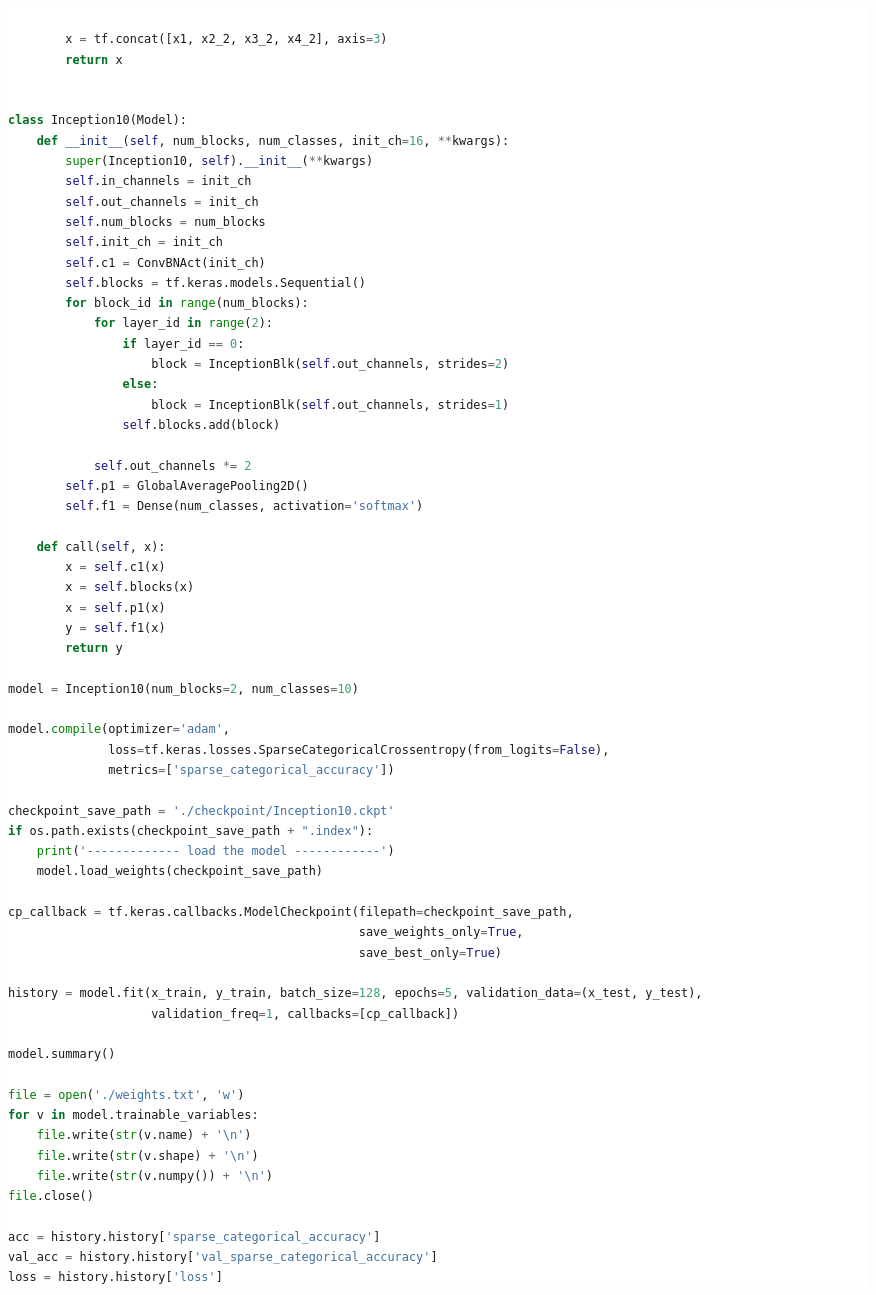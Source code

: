 ```python

        x = tf.concat([x1, x2_2, x3_2, x4_2], axis=3)
        return x


class Inception10(Model):
    def __init__(self, num_blocks, num_classes, init_ch=16, **kwargs):
        super(Inception10, self).__init__(**kwargs)
        self.in_channels = init_ch
        self.out_channels = init_ch
        self.num_blocks = num_blocks
        self.init_ch = init_ch
        self.c1 = ConvBNAct(init_ch)
        self.blocks = tf.keras.models.Sequential()
        for block_id in range(num_blocks):
            for layer_id in range(2):
                if layer_id == 0:
                    block = InceptionBlk(self.out_channels, strides=2)
                else:
                    block = InceptionBlk(self.out_channels, strides=1)
                self.blocks.add(block)

            self.out_channels *= 2
        self.p1 = GlobalAveragePooling2D()
        self.f1 = Dense(num_classes, activation='softmax')

    def call(self, x):
        x = self.c1(x)
        x = self.blocks(x)
        x = self.p1(x)
        y = self.f1(x)
        return y

model = Inception10(num_blocks=2, num_classes=10)

model.compile(optimizer='adam',
              loss=tf.keras.losses.SparseCategoricalCrossentropy(from_logits=False),
              metrics=['sparse_categorical_accuracy'])

checkpoint_save_path = './checkpoint/Inception10.ckpt'
if os.path.exists(checkpoint_save_path + ".index"):
    print('------------- load the model ------------')
    model.load_weights(checkpoint_save_path)

cp_callback = tf.keras.callbacks.ModelCheckpoint(filepath=checkpoint_save_path,
                                                 save_weights_only=True,
                                                 save_best_only=True)

history = model.fit(x_train, y_train, batch_size=128, epochs=5, validation_data=(x_test, y_test),
					validation_freq=1, callbacks=[cp_callback])

model.summary()

file = open('./weights.txt', 'w')
for v in model.trainable_variables:
    file.write(str(v.name) + '\n')
    file.write(str(v.shape) + '\n')
    file.write(str(v.numpy()) + '\n')
file.close()

acc = history.history['sparse_categorical_accuracy']
val_acc = history.history['val_sparse_categorical_accuracy']
loss = history.history['loss']
```